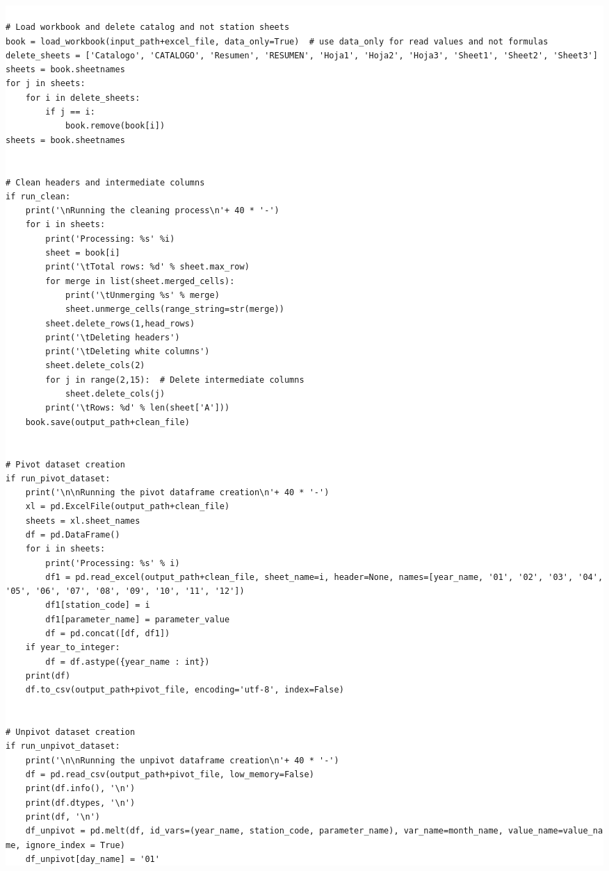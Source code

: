```

# Load workbook and delete catalog and not station sheets
book = load_workbook(input_path+excel_file, data_only=True)  # use data_only for read values and not formulas
delete_sheets = ['Catalogo', 'CATALOGO', 'Resumen', 'RESUMEN', 'Hoja1', 'Hoja2', 'Hoja3', 'Sheet1', 'Sheet2', 'Sheet3']
sheets = book.sheetnames
for j in sheets:
    for i in delete_sheets:
        if j == i:
            book.remove(book[i])
sheets = book.sheetnames


# Clean headers and intermediate columns
if run_clean:
    print('\nRunning the cleaning process\n'+ 40 * '-')
    for i in sheets:
        print('Processing: %s' %i)
        sheet = book[i]
        print('\tTotal rows: %d' % sheet.max_row)
        for merge in list(sheet.merged_cells):
            print('\tUnmerging %s' % merge)
            sheet.unmerge_cells(range_string=str(merge))
        sheet.delete_rows(1,head_rows)
        print('\tDeleting headers')
        print('\tDeleting white columns')
        sheet.delete_cols(2)
        for j in range(2,15):  # Delete intermediate columns
            sheet.delete_cols(j)
        print('\tRows: %d' % len(sheet['A']))
    book.save(output_path+clean_file)


# Pivot dataset creation
if run_pivot_dataset:
    print('\n\nRunning the pivot dataframe creation\n'+ 40 * '-')
    xl = pd.ExcelFile(output_path+clean_file)
    sheets = xl.sheet_names
    df = pd.DataFrame()
    for i in sheets:
        print('Processing: %s' % i)
        df1 = pd.read_excel(output_path+clean_file, sheet_name=i, header=None, names=[year_name, '01', '02', '03', '04', '05', '06', '07', '08', '09', '10', '11', '12'])
        df1[station_code] = i
        df1[parameter_name] = parameter_value
        df = pd.concat([df, df1])
    if year_to_integer:
        df = df.astype({year_name : int})
    print(df)
    df.to_csv(output_path+pivot_file, encoding='utf-8', index=False)


# Unpivot dataset creation
if run_unpivot_dataset:
    print('\n\nRunning the unpivot dataframe creation\n'+ 40 * '-')
    df = pd.read_csv(output_path+pivot_file, low_memory=False)
    print(df.info(), '\n')
    print(df.dtypes, '\n')
    print(df, '\n')
    df_unpivot = pd.melt(df, id_vars=(year_name, station_code, parameter_name), var_name=month_name, value_name=value_name, ignore_index = True)
    df_unpivot[day_name] = '01'
```

[^1]: https://www.ibm.com/topics/etl
[^2]: https://zenodo.org/record/3964745
[^3]: https://www.ufrgs.br/hge/ana-data-acquisition/
[^4]: https://www.car.gov.co/vercontenido/2524
[^5]: https://www.acueducto.com.co